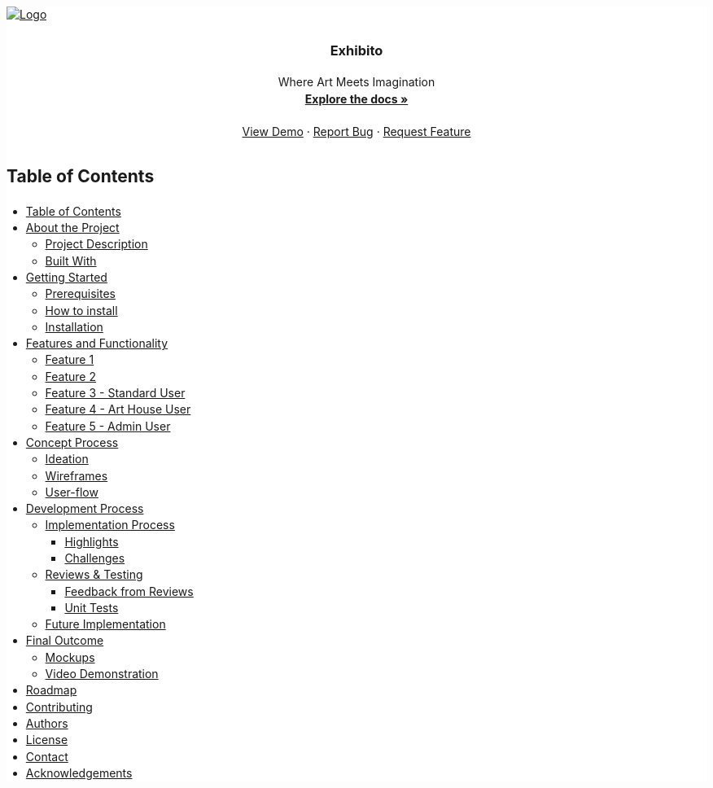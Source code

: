   <a href="https://github.com/username/projectname">
    <img src="path/to/logo" alt="Logo" width="140" height="140">
  </a>
  
  <h3 align="center">Exhibito</h3>

  <p align="center">
     Where Art Meets Imagination<br>
      <a href="https://github.com/WolfOWI/exhibito"><strong>Explore the docs »</strong></a>
   <br />
   <br />
   <a href="path/to/demonstration/video">View Demo</a>
    ·
    <a href="https://github.com/username/projectname/issues">Report Bug</a>
    ·
    <a href="https://github.com/username/projectname/issues">Request Feature</a>
</p>

## Table of Contents

- [Table of Contents](#table-of-contents)
- [About the Project](#about-the-project)
  - [Project Description](#project-description)
  - [Built With](#built-with)
- [Getting Started](#getting-started)
  - [Prerequisites](#prerequisites)
  - [How to install](#how-to-install)
  - [Installation](#installation)
- [Features and Functionality](#features-and-functionality)
  - [Feature 1](#feature-1)
  - [Feature 2](#feature-2)
  - [Feature 3 - Standard User](#feature-3---standard-user)
  - [Feature 4 - Art House User](#feature-4---art-house-user)
  - [Feature 5 - Admin User](#feature-5---admin-user)
- [Concept Process](#concept-process)
  - [Ideation](#ideation)
  - [Wireframes](#wireframes)
  - [User-flow](#user-flow)
- [Development Process](#development-process)
  - [Implementation Process](#implementation-process)
    - [Highlights](#highlights)
    - [Challenges](#challenges)
  - [Reviews \& Testing](#reviews--testing)
    - [Feedback from Reviews](#feedback-from-reviews)
    - [Unit Tests](#unit-tests)
  - [Future Implementation](#future-implementation)
- [Final Outcome](#final-outcome)
  - [Mockups](#mockups)
  - [Video Demonstration](#video-demonstration)
- [Roadmap](#roadmap)
- [Contributing](#contributing)
- [Authors](#authors)
- [License](#license)
- [Contact](#contact)
- [Acknowledgements](#acknowledgements)
